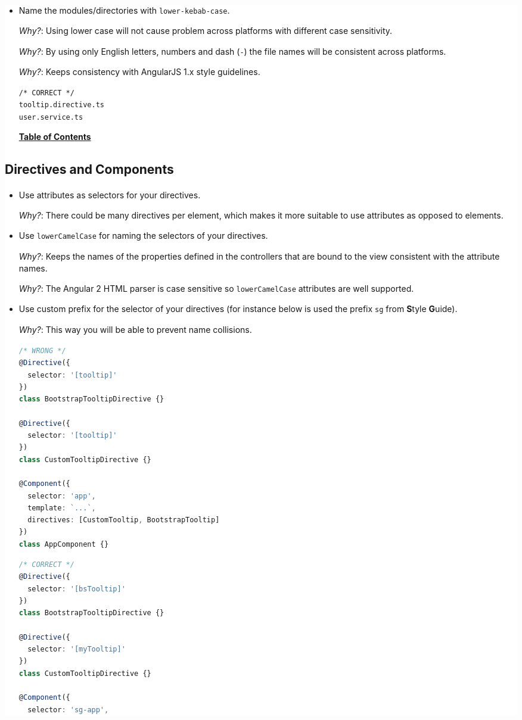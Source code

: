 * Name the modules/directories with `lower-kebab-case`.

  *Why?*: Using lower case will not cause problem across platforms with different case sensitivity.

  *Why?*: By using only English letters, numbers and dash (`-`) the file names will be consistent across platforms.

  *Why?*: Keeps consistency with AngularJS 1.x style guidelines.

  ```
  /* CORRECT */
  tooltip.directive.ts
  user.service.ts
  ```
  **[Table of Contents](#table-of-contents)**

## Directives and Components

* Use attributes as selectors for your directives.

  *Why?*: There could be many directives per element, which makes it more suitable to use attributes as opposed to elements.

* Use `lowerCamelCase` for naming the selectors of your directives.

  *Why?*: Keeps the names of the properties defined in the controllers that are bound to the view consistent with the attribute names.

  *Why?*: The Angular 2 HTML parser is case sensitive so `lowerCamelCase` attributes are well supported.

* Use custom prefix for the selector of your directives (for instance below is used the prefix `sg` from **S**tyle **G**uide).

  *Why?*: This way you will be able to prevent name collisions.

  ```ts
  /* WRONG */
  @Directive({
    selector: '[tooltip]'
  })
  class BootstrapTooltipDirective {}

  @Directive({
    selector: '[tooltip]'
  })
  class CustomTooltipDirective {}

  @Component({
    selector: 'app',
    template: `...`,
    directives: [CustomTooltip, BootstrapTooltip]
  })
  class AppComponent {}
  ```

  ```ts
  /* CORRECT */
  @Directive({
    selector: '[bsTooltip]'
  })
  class BootstrapTooltipDirective {}

  @Directive({
    selector: '[myTooltip]'
  })
  class CustomTooltipDirective {}

  @Component({
    selector: 'sg-app',
  ```